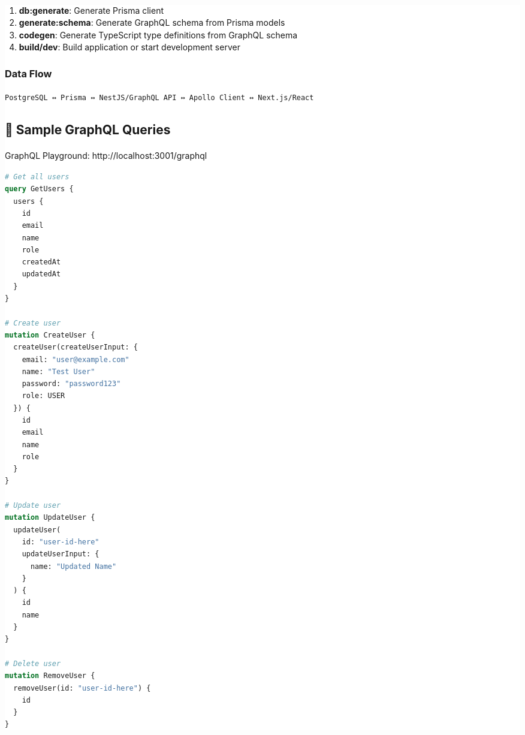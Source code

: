 1. **db:generate**: Generate Prisma client
2. **generate:schema**: Generate GraphQL schema from Prisma models
3. **codegen**: Generate TypeScript type definitions from GraphQL schema
4. **build/dev**: Build application or start development server

### Data Flow

```
PostgreSQL ↔ Prisma ↔ NestJS/GraphQL API ↔ Apollo Client ↔ Next.js/React
```

## 📡 Sample GraphQL Queries

GraphQL Playground: http://localhost:3001/graphql

```graphql
# Get all users
query GetUsers {
  users {
    id
    email
    name
    role
    createdAt
    updatedAt
  }
}

# Create user
mutation CreateUser {
  createUser(createUserInput: {
    email: "user@example.com"
    name: "Test User"
    password: "password123"
    role: USER
  }) {
    id
    email
    name
    role
  }
}

# Update user
mutation UpdateUser {
  updateUser(
    id: "user-id-here"
    updateUserInput: {
      name: "Updated Name"
    }
  ) {
    id
    name
  }
}

# Delete user
mutation RemoveUser {
  removeUser(id: "user-id-here") {
    id
  }
}
```
